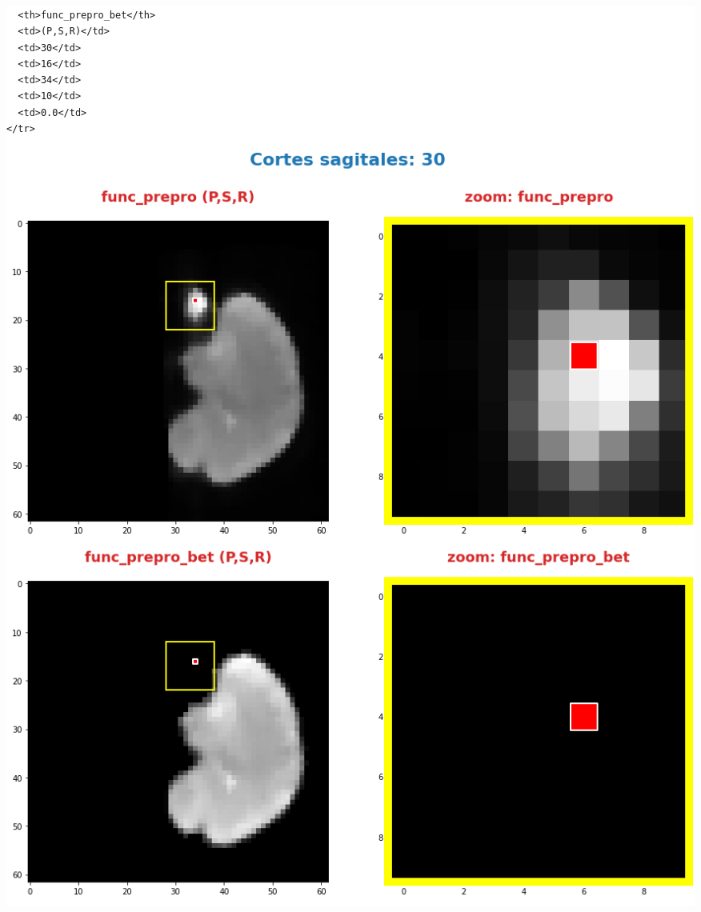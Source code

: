       <th>func_prepro_bet</th>
      <td>(P,S,R)</td>
      <td>30</td>
      <td>16</td>
      <td>34</td>
      <td>10</td>
      <td>0.0</td>
    </tr>
  </tbody>
</table>
</div>




    
![png](imagenes/output_39_1.png)
    